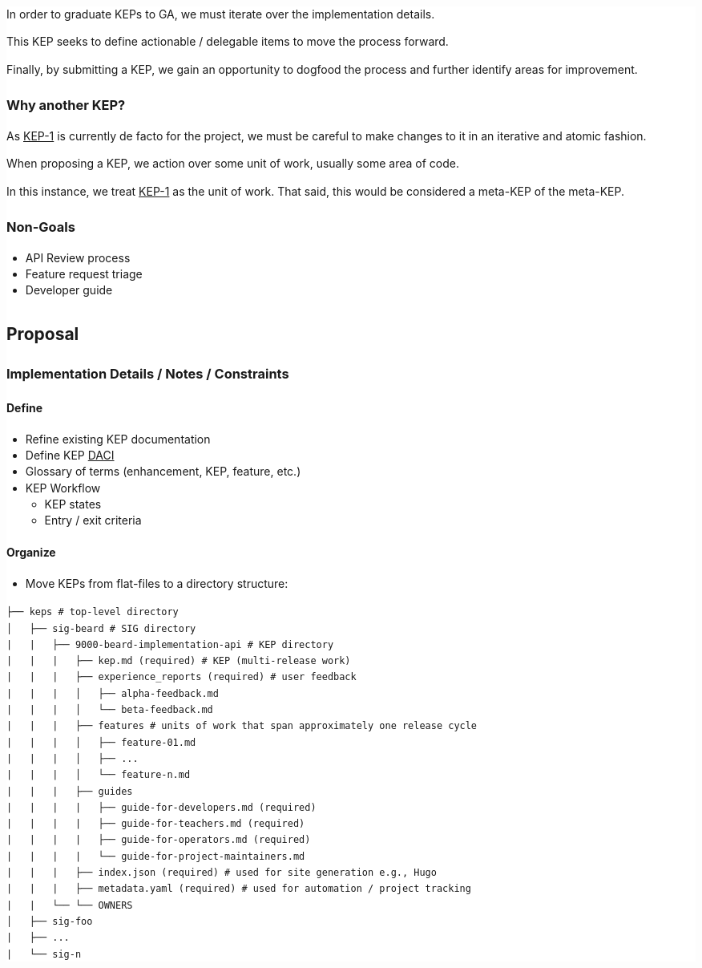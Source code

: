 In order to graduate KEPs to GA, we must iterate over the implementation details.

This KEP seeks to define actionable / delegable items to move the process forward.

Finally, by submitting a KEP, we gain an opportunity to dogfood the process and further identify areas for improvement.

### Why another KEP?

As [KEP-1] is currently de facto for the project, we must be careful to make changes to it in an iterative and atomic fashion.

When proposing a KEP, we action over some unit of work, usually some area of code.

In this instance, we treat [KEP-1] as the unit of work. That said, this would be considered a meta-KEP of the meta-KEP.

### Non-Goals

- API Review process
- Feature request triage
- Developer guide

## Proposal

### Implementation Details / Notes / Constraints

#### Define

- Refine existing KEP documentation
- Define KEP [DACI]
- Glossary of terms (enhancement, KEP, feature, etc.)
- KEP Workflow
  - KEP states
  - Entry / exit criteria

#### Organize

- Move KEPs from flat-files to a directory structure:
```
├── keps # top-level directory
│   ├── sig-beard # SIG directory
|   |   ├── 9000-beard-implementation-api # KEP directory
|   |   |   ├── kep.md (required) # KEP (multi-release work)
|   |   |   ├── experience_reports (required) # user feedback
|   |   |   │   ├── alpha-feedback.md
|   |   |   │   └── beta-feedback.md
|   |   |   ├── features # units of work that span approximately one release cycle
|   |   |   │   ├── feature-01.md
|   |   |   │   ├── ...
|   |   |   │   └── feature-n.md
|   |   |   ├── guides
|   |   |   |   ├── guide-for-developers.md (required)
|   |   |   |   ├── guide-for-teachers.md (required)
|   |   |   |   ├── guide-for-operators.md (required)
|   |   |   |   └── guide-for-project-maintainers.md
|   |   |   ├── index.json (required) # used for site generation e.g., Hugo
|   |   |   ├── metadata.yaml (required) # used for automation / project tracking
|   |   └── └── OWNERS
│   ├── sig-foo
|   ├── ...
|   └── sig-n
```


[DACI]: https://www.atlassian.com/team-playbook/plays/daci
[KEP-1]: 0001-kubernetes-enhancement-proposal-process.md
[KEP Implementation Tracking board]: https://github.com/orgs/kubernetes/projects/5
[KEP Implementation Tracking issue]: https://github.com/kubernetes/features/issues/617
[KEP numbering races]: https://github.com/kubernetes/community/issues/2245
[k/community]: http://git.k8s.io/community
[k/enhancements]: http://git.k8s.io/enhancements
[k/features]: http://git.k8s.io/features